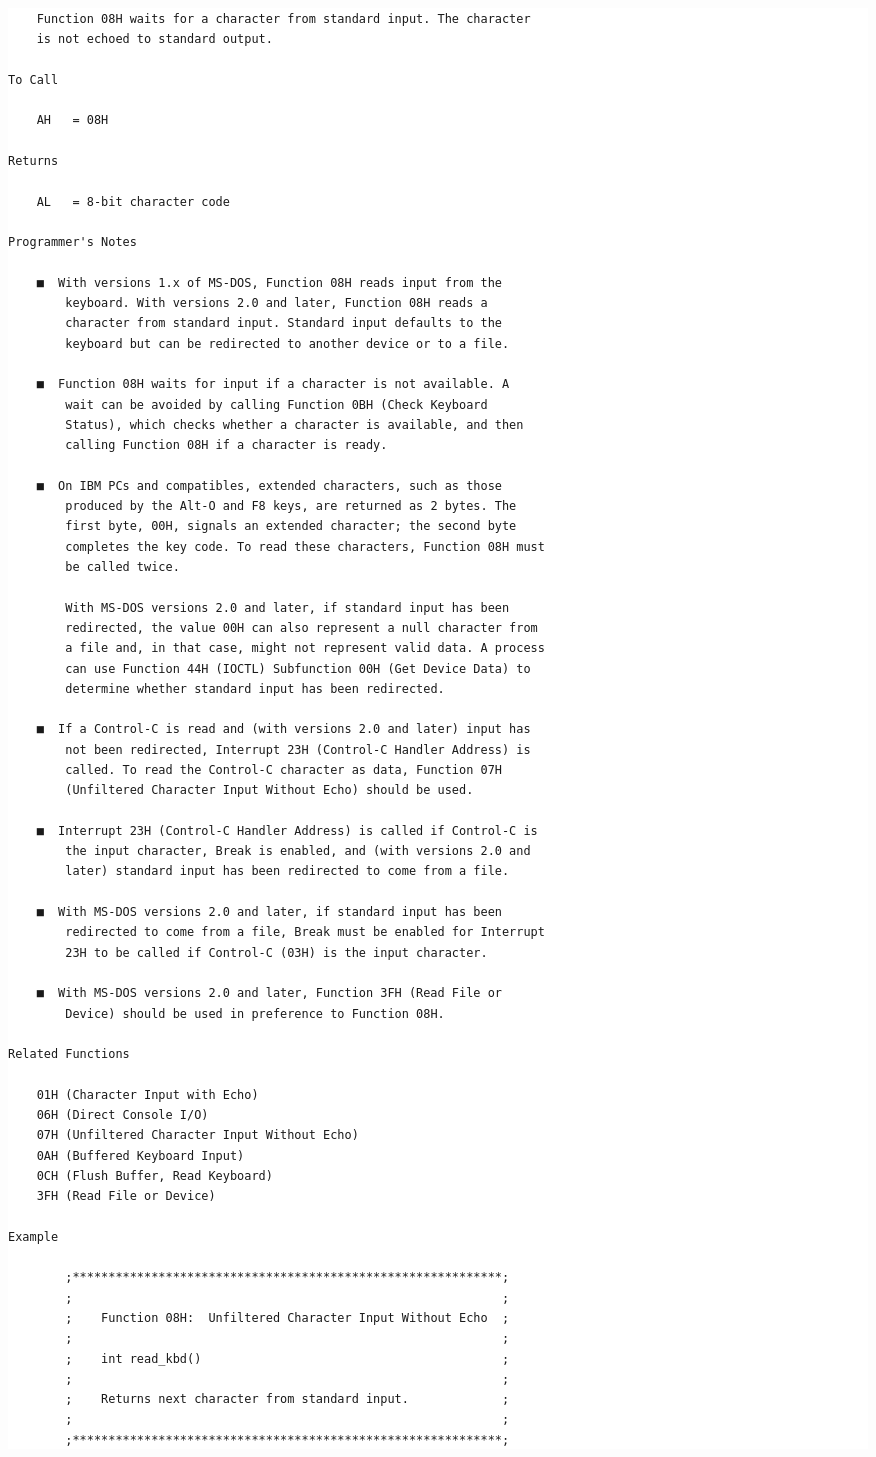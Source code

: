
        Function 08H waits for a character from standard input. The character
        is not echoed to standard output.

    To Call

        AH   = 08H

    Returns

        AL   = 8-bit character code

    Programmer's Notes

        ■  With versions 1.x of MS-DOS, Function 08H reads input from the
            keyboard. With versions 2.0 and later, Function 08H reads a
            character from standard input. Standard input defaults to the
            keyboard but can be redirected to another device or to a file.

        ■  Function 08H waits for input if a character is not available. A
            wait can be avoided by calling Function 0BH (Check Keyboard
            Status), which checks whether a character is available, and then
            calling Function 08H if a character is ready.

        ■  On IBM PCs and compatibles, extended characters, such as those
            produced by the Alt-O and F8 keys, are returned as 2 bytes. The
            first byte, 00H, signals an extended character; the second byte
            completes the key code. To read these characters, Function 08H must
            be called twice.

            With MS-DOS versions 2.0 and later, if standard input has been
            redirected, the value 00H can also represent a null character from
            a file and, in that case, might not represent valid data. A process
            can use Function 44H (IOCTL) Subfunction 00H (Get Device Data) to
            determine whether standard input has been redirected.

        ■  If a Control-C is read and (with versions 2.0 and later) input has
            not been redirected, Interrupt 23H (Control-C Handler Address) is
            called. To read the Control-C character as data, Function 07H
            (Unfiltered Character Input Without Echo) should be used.

        ■  Interrupt 23H (Control-C Handler Address) is called if Control-C is
            the input character, Break is enabled, and (with versions 2.0 and
            later) standard input has been redirected to come from a file.

        ■  With MS-DOS versions 2.0 and later, if standard input has been
            redirected to come from a file, Break must be enabled for Interrupt
            23H to be called if Control-C (03H) is the input character.

        ■  With MS-DOS versions 2.0 and later, Function 3FH (Read File or
            Device) should be used in preference to Function 08H.

    Related Functions

        01H (Character Input with Echo)
        06H (Direct Console I/O)
        07H (Unfiltered Character Input Without Echo)
        0AH (Buffered Keyboard Input)
        0CH (Flush Buffer, Read Keyboard)
        3FH (Read File or Device)

    Example

            ;************************************************************;
            ;                                                            ;
            ;    Function 08H:  Unfiltered Character Input Without Echo  ;
            ;                                                            ;
            ;    int read_kbd()                                          ;
            ;                                                            ;
            ;    Returns next character from standard input.             ;
            ;                                                            ;
            ;************************************************************;